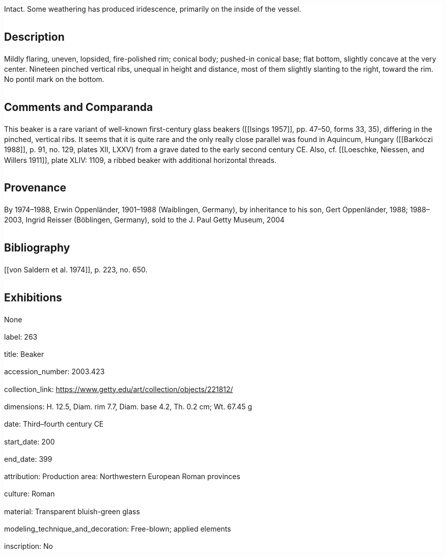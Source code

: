 Intact. Some weathering has produced iridescence, primarily on the inside of the vessel.

## Description

Mildly flaring, uneven, lopsided, fire-polished rim; conical body; pushed-in conical base; flat bottom, slightly concave at the very center. Nineteen pinched vertical ribs, unequal in height and distance, most of them slightly slanting to the right, toward the rim. No pontil mark on the bottom.

## Comments and Comparanda

This beaker is a rare variant of well-known first-century glass beakers ([[Isings 1957]], pp. 47–50, forms 33, 35), differing in the pinched, vertical ribs. It seems that it is quite rare and the only really close parallel was found in Aquincum, Hungary ([[Barkóczi 1988]], p. 91, no. 129, plates XII, LXXV) from a grave dated to the early second century CE. Also, cf. [[Loeschke, Niessen, and Willers 1911]], plate XLIV: 1109, a ribbed beaker with additional horizontal threads.

## Provenance

By 1974–1988, Erwin Oppenländer, 1901–1988 (Waiblingen, Germany), by inheritance to his son, Gert Oppenländer, 1988; 1988–2003, Ingrid Reisser (Böblingen, Germany), sold to the J. Paul Getty Museum, 2004

## Bibliography

[[von Saldern et al. 1974]], p. 223, no. 650.

## Exhibitions

None

label: 263

title: Beaker

accession_number: 2003.423

collection_link: <https://www.getty.edu/art/collection/objects/221812/>

dimensions: H. 12.5, Diam. rim 7.7, Diam. base 4.2, Th. 0.2 cm; Wt. 67.45 g

date: Third–fourth century CE

start_date: 200

end_date: 399

attribution: Production area: Northwestern European Roman provinces

culture: Roman

material: Transparent bluish-green glass

modeling_technique_and_decoration: Free-blown; applied elements

inscription: No
